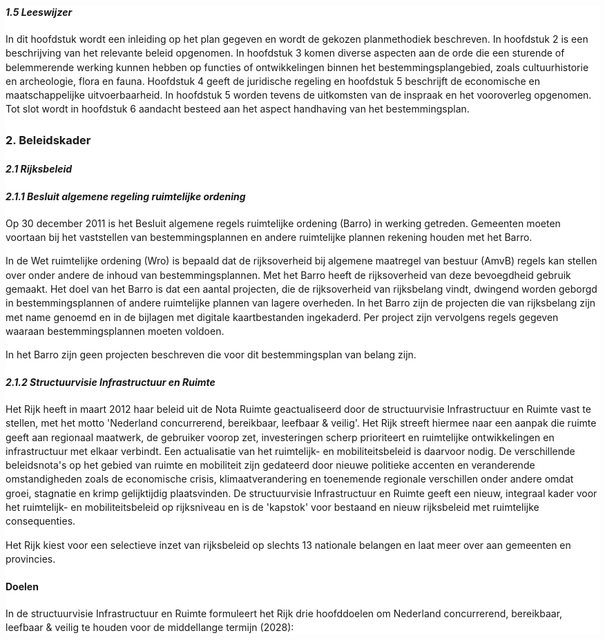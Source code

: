 #### <span id="page-4-2"></span>*1.5 Leeswijzer*

In dit hoofdstuk wordt een inleiding op het plan gegeven en wordt de gekozen planmethodiek beschreven. In hoofdstuk 2 is een beschrijving van het relevante beleid opgenomen. In hoofdstuk 3 komen diverse aspecten aan de orde die een sturende of belemmerende werking kunnen hebben op functies of ontwikkelingen binnen het bestemmingsplangebied, zoals cultuurhistorie en archeologie, flora en fauna. Hoofdstuk 4 geeft de juridische regeling en hoofdstuk 5 beschrijft de economische en maatschappelijke uitvoerbaarheid. In hoofdstuk 5 worden tevens de uitkomsten van de inspraak en het vooroverleg opgenomen. Tot slot wordt in hoofdstuk 6 aandacht besteed aan het aspect handhaving van het bestemmingsplan.

### <span id="page-5-0"></span>**2. Beleidskader**

#### <span id="page-5-1"></span>*2.1 Rijksbeleid*

#### <span id="page-5-2"></span>*2.1.1 Besluit algemene regeling ruimtelijke ordening*

Op 30 december 2011 is het Besluit algemene regels ruimtelijke ordening (Barro) in werking getreden. Gemeenten moeten voortaan bij het vaststellen van bestemmingsplannen en andere ruimtelijke plannen rekening houden met het Barro.

In de Wet ruimtelijke ordening (Wro) is bepaald dat de rijksoverheid bij algemene maatregel van bestuur (AmvB) regels kan stellen over onder andere de inhoud van bestemmingsplannen. Met het Barro heeft de rijksoverheid van deze bevoegdheid gebruik gemaakt. Het doel van het Barro is dat een aantal projecten, die de rijksoverheid van rijksbelang vindt, dwingend worden geborgd in bestemmingsplannen of andere ruimtelijke plannen van lagere overheden. In het Barro zijn de projecten die van rijksbelang zijn met name genoemd en in de bijlagen met digitale kaartbestanden ingekaderd. Per project zijn vervolgens regels gegeven waaraan bestemmingsplannen moeten voldoen.

In het Barro zijn geen projecten beschreven die voor dit bestemmingsplan van belang zijn.

#### <span id="page-5-3"></span>*2.1.2 Structuurvisie Infrastructuur en Ruimte*

Het Rijk heeft in maart 2012 haar beleid uit de Nota Ruimte geactualiseerd door de structuurvisie Infrastructuur en Ruimte vast te stellen, met het motto 'Nederland concurrerend, bereikbaar, leefbaar & veilig'. Het Rijk streeft hiermee naar een aanpak die ruimte geeft aan regionaal maatwerk, de gebruiker voorop zet, investeringen scherp prioriteert en ruimtelijke ontwikkelingen en infrastructuur met elkaar verbindt. Een actualisatie van het ruimtelijk- en mobiliteitsbeleid is daarvoor nodig. De verschillende beleidsnota's op het gebied van ruimte en mobiliteit zijn gedateerd door nieuwe politieke accenten en veranderende omstandigheden zoals de economische crisis, klimaatverandering en toenemende regionale verschillen onder andere omdat groei, stagnatie en krimp gelijktijdig plaatsvinden. De structuurvisie Infrastructuur en Ruimte geeft een nieuw, integraal kader voor het ruimtelijk- en mobiliteitsbeleid op rijksniveau en is de 'kapstok' voor bestaand en nieuw rijksbeleid met ruimtelijke consequenties.

Het Rijk kiest voor een selectieve inzet van rijksbeleid op slechts 13 nationale belangen en laat meer over aan gemeenten en provincies.

#### Doelen

In de structuurvisie Infrastructuur en Ruimte formuleert het Rijk drie hoofddoelen om Nederland concurrerend, bereikbaar, leefbaar & veilig te houden voor de middellange termijn (2028):
